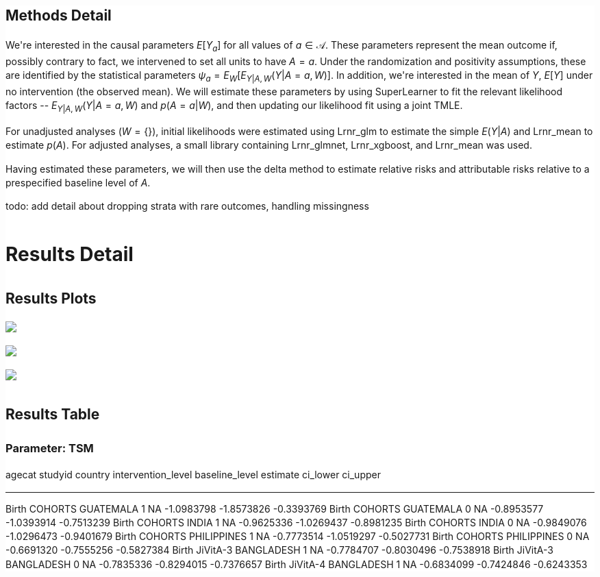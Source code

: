 ## Methods Detail

We're interested in the causal parameters $E[Y_a]$ for all values of $a \in \mathcal{A}$. These parameters represent the mean outcome if, possibly contrary to fact, we intervened to set all units to have $A=a$. Under the randomization and positivity assumptions, these are identified by the statistical parameters $\psi_a=E_W[E_{Y|A,W}(Y|A=a,W)]$.  In addition, we're interested in the mean of $Y$, $E[Y]$ under no intervention (the observed mean). We will estimate these parameters by using SuperLearner to fit the relevant likelihood factors -- $E_{Y|A,W}(Y|A=a,W)$ and $p(A=a|W)$, and then updating our likelihood fit using a joint TMLE.

For unadjusted analyses ($W=\{\}$), initial likelihoods were estimated using Lrnr_glm to estimate the simple $E(Y|A)$ and Lrnr_mean to estimate $p(A)$. For adjusted analyses, a small library containing Lrnr_glmnet, Lrnr_xgboost, and Lrnr_mean was used.

Having estimated these parameters, we will then use the delta method to estimate relative risks and attributable risks relative to a prespecified baseline level of $A$.

todo: add detail about dropping strata with rare outcomes, handling missingness







# Results Detail

## Results Plots
![](/tmp/d36d01d1-97c1-4fcd-ae39-a0780af3d14a/e9aa9d6c-3e54-42e8-9c69-b26963009c79/REPORT_files/figure-html/plot_tsm-1.png)



![](/tmp/d36d01d1-97c1-4fcd-ae39-a0780af3d14a/e9aa9d6c-3e54-42e8-9c69-b26963009c79/REPORT_files/figure-html/plot_ate-1.png)



![](/tmp/d36d01d1-97c1-4fcd-ae39-a0780af3d14a/e9aa9d6c-3e54-42e8-9c69-b26963009c79/REPORT_files/figure-html/plot_par-1.png)

## Results Table

### Parameter: TSM


agecat      studyid      country       intervention_level   baseline_level      estimate     ci_lower     ci_upper
----------  -----------  ------------  -------------------  ---------------  -----------  -----------  -----------
Birth       COHORTS      GUATEMALA     1                    NA                -1.0983798   -1.8573826   -0.3393769
Birth       COHORTS      GUATEMALA     0                    NA                -0.8953577   -1.0393914   -0.7513239
Birth       COHORTS      INDIA         1                    NA                -0.9625336   -1.0269437   -0.8981235
Birth       COHORTS      INDIA         0                    NA                -0.9849076   -1.0296473   -0.9401679
Birth       COHORTS      PHILIPPINES   1                    NA                -0.7773514   -1.0519297   -0.5027731
Birth       COHORTS      PHILIPPINES   0                    NA                -0.6691320   -0.7555256   -0.5827384
Birth       JiVitA-3     BANGLADESH    1                    NA                -0.7784707   -0.8030496   -0.7538918
Birth       JiVitA-3     BANGLADESH    0                    NA                -0.7835336   -0.8294015   -0.7376657
Birth       JiVitA-4     BANGLADESH    1                    NA                -0.6834099   -0.7424846   -0.6243353